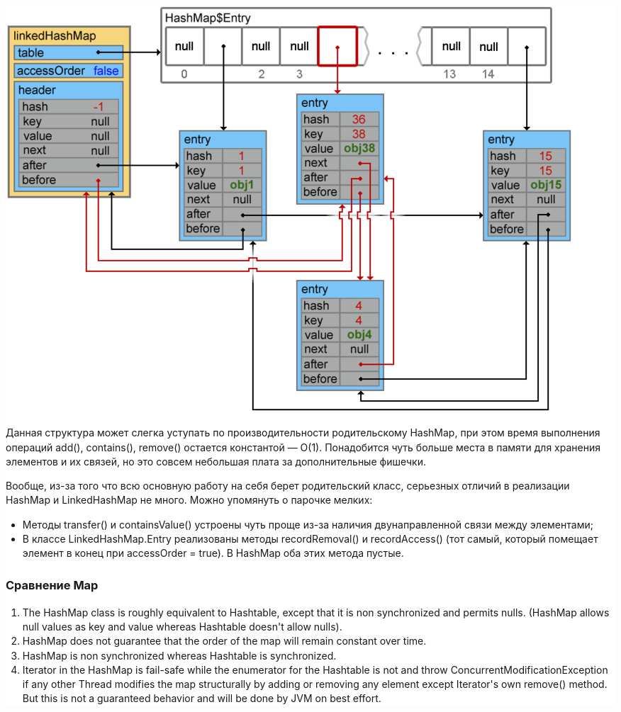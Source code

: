 ![image-info](./src/8.png)

Данная структура может слегка уступать по производительности родительскому HashMap, при этом время выполнения операций add(), contains(), remove() остается константой — O(1). Понадобится чуть больше места в памяти для хранения элементов и их связей, но это совсем небольшая плата за дополнительные фишечки.

Вообще, из-за того что всю основную работу на себя берет родительский класс, серьезных отличий в реализации HashMap и LinkedHashMap не много. Можно упомянуть о парочке мелких:

- Методы transfer() и containsValue() устроены чуть проще из-за наличия двунаправленной связи между элементами;
- В классе LinkedHashMap.Entry реализованы методы recordRemoval() и recordAccess() (тот самый, который помещает элемент в конец при accessOrder = true). В HashMap оба этих метода пустые.


### Сравнение Map

1) The HashMap class is roughly equivalent to Hashtable, except that it is non synchronized and permits nulls. (HashMap allows null values as key and value whereas Hashtable doesn't allow nulls).
2) HashMap does not guarantee that the order of the map will remain constant over time.
3) HashMap is non synchronized whereas Hashtable is synchronized.
4) Iterator in the HashMap is fail-safe while the enumerator for the Hashtable is not and throw ConcurrentModificationException if any other Thread modifies the map structurally by adding or removing any element except Iterator's own remove() method. But this is not a guaranteed behavior and will be done by JVM on best effort.
